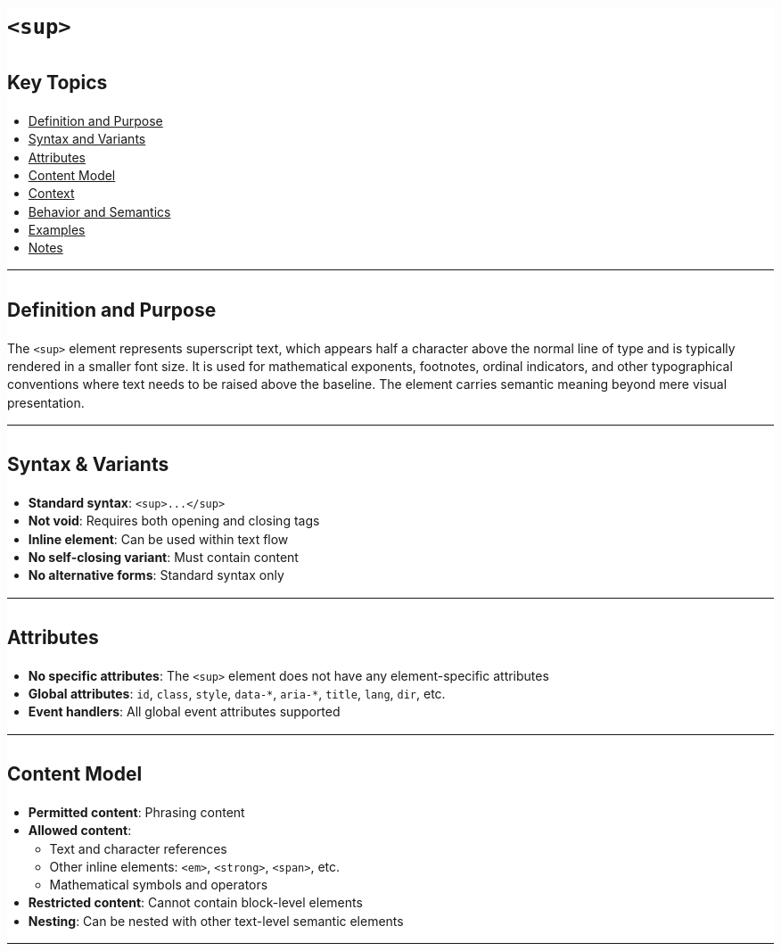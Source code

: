 # `<sup>`

## Key Topics

+ [Definition and Purpose](#definition-and-purpose)
+ [Syntax and Variants](#syntax-and-variants)
+ [Attributes](#attributes)
+ [Content Model](#content-model)
+ [Context](#context)
+ [Behavior and Semantics](#behavior-and-semantics)
+ [Examples](#examples)
+ [Notes](#notes)

---

## Definition and Purpose

The `<sup>` element represents superscript text, which appears half a character above the normal line of type and is typically rendered in a smaller font size. It is used for mathematical exponents, footnotes, ordinal indicators, and other typographical conventions where text needs to be raised above the baseline. The element carries semantic meaning beyond mere visual presentation.

---

## Syntax & Variants

+ **Standard syntax**: `<sup>...</sup>`
+ **Not void**: Requires both opening and closing tags
+ **Inline element**: Can be used within text flow
+ **No self-closing variant**: Must contain content
+ **No alternative forms**: Standard syntax only

---

## Attributes

+ **No specific attributes**: The `<sup>` element does not have any element-specific attributes
+ **Global attributes**: `id`, `class`, `style`, `data-*`, `aria-*`, `title`, `lang`, `dir`, etc.
+ **Event handlers**: All global event attributes supported

---

## Content Model

+ **Permitted content**: Phrasing content
+ **Allowed content**:
  - Text and character references
  - Other inline elements: `<em>`, `<strong>`, `<span>`, etc.
  - Mathematical symbols and operators
+ **Restricted content**: Cannot contain block-level elements
+ **Nesting**: Can be nested with other text-level semantic elements

---